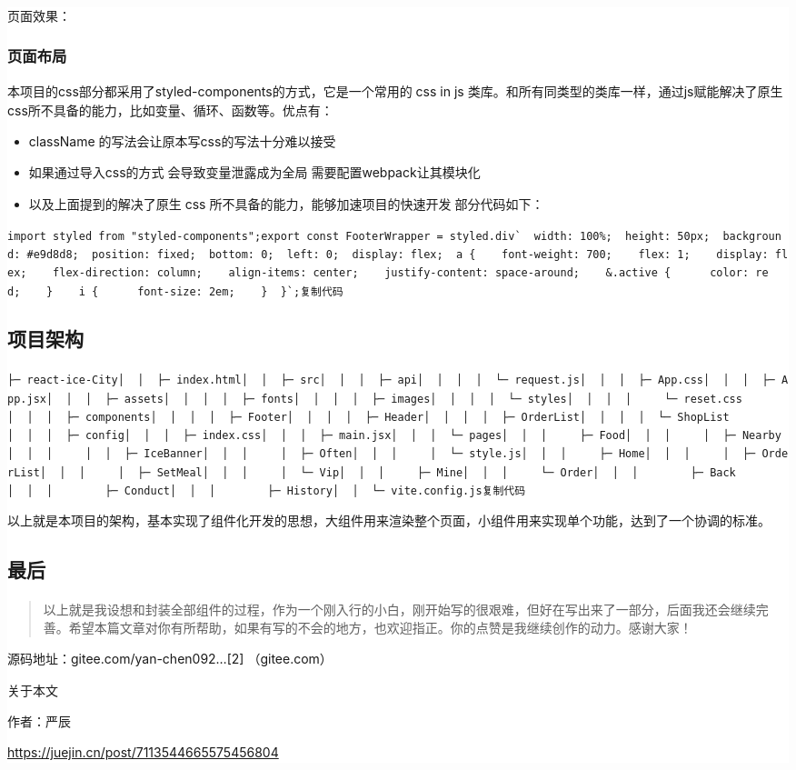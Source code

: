 页面效果：

### 页面布局

本项目的css部分都采用了styled-components的方式，它是一个常用的 css in js 类库。和所有同类型的类库一样，通过js赋能解决了原生css所不具备的能力，比如变量、循环、函数等。优点有：

-   className 的写法会让原本写css的写法十分难以接受
    
-   如果通过导入css的方式 会导致变量泄露成为全局 需要配置webpack让其模块化
    
-   以及上面提到的解决了原生 css 所不具备的能力，能够加速项目的快速开发 部分代码如下：
    

```
import styled from "styled-components";export const FooterWrapper = styled.div`  width: 100%;  height: 50px;  background: #e9d8d8;  position: fixed;  bottom: 0;  left: 0;  display: flex;  a {    font-weight: 700;    flex: 1;    display: flex;    flex-direction: column;    align-items: center;    justify-content: space-around;    &.active {      color: red;    }    i {      font-size: 2em;    }  }`;复制代码
```

## 项目架构

```
├─ react-ice-City│  │  ├─ index.html│  │  ├─ src│  │  │  ├─ api│  │  │  │  └─ request.js│  │  │  ├─ App.css│  │  │  ├─ App.jsx│  │  │  ├─ assets│  │  │  │  ├─ fonts│  │  │  │  ├─ images│  │  │  │  └─ styles│  │  │  │     └─ reset.css│  │  │  ├─ components│  │  │  │  ├─ Footer│  │  │  │  ├─ Header│  │  │  │  ├─ OrderList│  │  │  │  └─ ShopList│  │  │  ├─ config│  │  │  ├─ index.css│  │  │  ├─ main.jsx│  │  │  └─ pages│  │  │     ├─ Food│  │  │     │  ├─ Nearby│  │  │     │  │  ├─ IceBanner│  │  │     │  ├─ Often│  │  │     │  └─ style.js│  │  │     ├─ Home│  │  │     │  ├─ OrderList│  │  │     │  ├─ SetMeal│  │  │     │  └─ Vip│  │  │     ├─ Mine│  │  │     └─ Order│  │  │        ├─ Back│  │  │        ├─ Conduct│  │  │        ├─ History│  │  └─ vite.config.js复制代码
```

以上就是本项目的架构，基本实现了组件化开发的思想，大组件用来渲染整个页面，小组件用来实现单个功能，达到了一个协调的标准。

## 最后

> 以上就是我设想和封装全部组件的过程，作为一个刚入行的小白，刚开始写的很艰难，但好在写出来了一部分，后面我还会继续完善。希望本篇文章对你有所帮助，如果有写的不会的地方，也欢迎指正。你的点赞是我继续创作的动力。感谢大家！

源码地址：gitee.com/yan-chen092…[2] （gitee.com）

关于本文

作者：严辰

https://juejin.cn/post/7113544665575456804